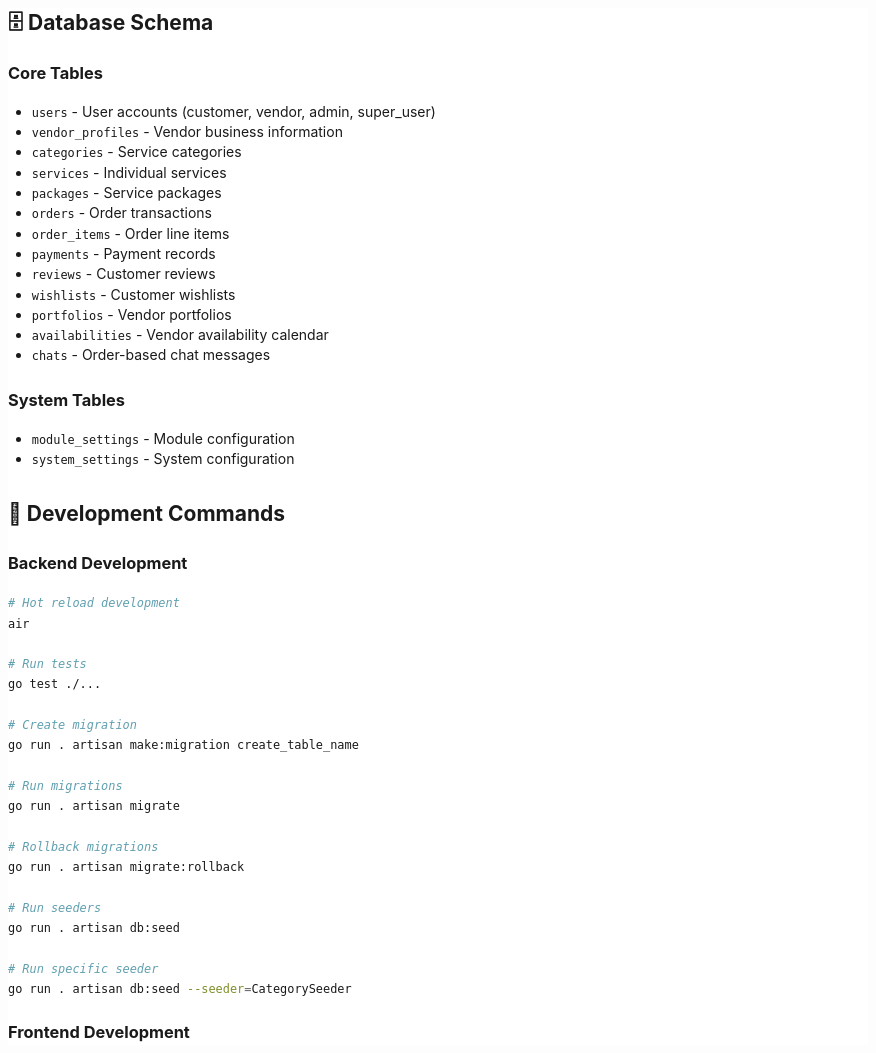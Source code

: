 ## 🗄️ Database Schema

### Core Tables

- `users` - User accounts (customer, vendor, admin, super_user)
- `vendor_profiles` - Vendor business information
- `categories` - Service categories
- `services` - Individual services
- `packages` - Service packages
- `orders` - Order transactions
- `order_items` - Order line items
- `payments` - Payment records
- `reviews` - Customer reviews
- `wishlists` - Customer wishlists
- `portfolios` - Vendor portfolios
- `availabilities` - Vendor availability calendar
- `chats` - Order-based chat messages

### System Tables

- `module_settings` - Module configuration
- `system_settings` - System configuration

## 🔧 Development Commands

### Backend Development

```bash
# Hot reload development
air

# Run tests
go test ./...

# Create migration
go run . artisan make:migration create_table_name

# Run migrations
go run . artisan migrate

# Rollback migrations
go run . artisan migrate:rollback

# Run seeders
go run . artisan db:seed

# Run specific seeder
go run . artisan db:seed --seeder=CategorySeeder
```

### Frontend Development
